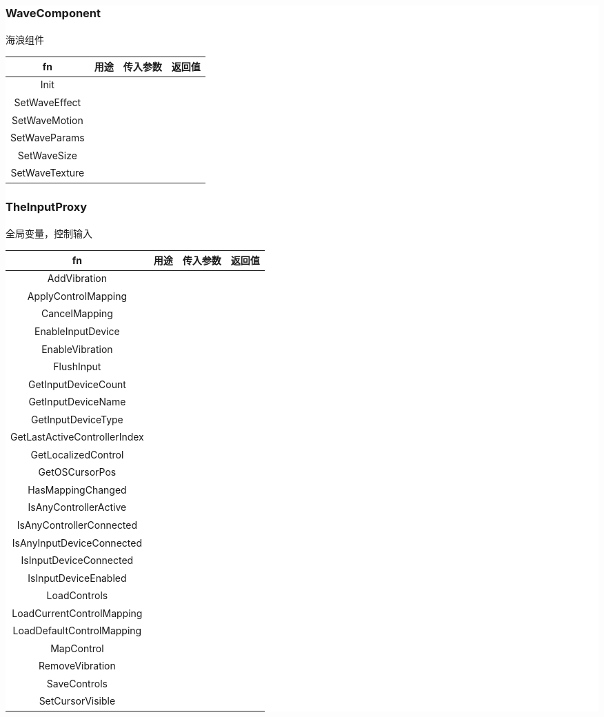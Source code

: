 ### WaveComponent
海浪组件

|fn|用途|传入参数|返回值|
| :----: | :----: | :----: | :----: |
|Init||||
|SetWaveEffect||||
|SetWaveMotion||||
|SetWaveParams||||
|SetWaveSize||||
|SetWaveTexture||||

### TheInputProxy
全局变量，控制输入

|fn|用途|传入参数|返回值|
| :----: | :----: | :----: | :----: |
|AddVibration||||
|ApplyControlMapping||||
|CancelMapping||||
|EnableInputDevice||||
|EnableVibration||||
|FlushInput||||
|GetInputDeviceCount||||
|GetInputDeviceName||||
|GetInputDeviceType||||
|GetLastActiveControllerIndex||||
|GetLocalizedControl||||
|GetOSCursorPos||||
|HasMappingChanged||||
|IsAnyControllerActive||||
|IsAnyControllerConnected||||
|IsAnyInputDeviceConnected||||
|IsInputDeviceConnected||||
|IsInputDeviceEnabled||||
|LoadControls||||
|LoadCurrentControlMapping||||
|LoadDefaultControlMapping||||
|MapControl||||
|RemoveVibration||||
|SaveControls||||
|SetCursorVisible||||
